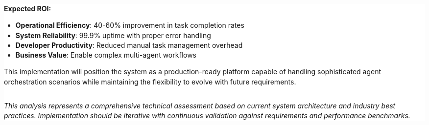 **Expected ROI:**
- **Operational Efficiency**: 40-60% improvement in task completion rates
- **System Reliability**: 99.9% uptime with proper error handling
- **Developer Productivity**: Reduced manual task management overhead
- **Business Value**: Enable complex multi-agent workflows

This implementation will position the system as a production-ready platform capable of handling sophisticated agent orchestration scenarios while maintaining the flexibility to evolve with future requirements.

---

*This analysis represents a comprehensive technical assessment based on current system architecture and industry best practices. Implementation should be iterative with continuous validation against requirements and performance benchmarks.* 